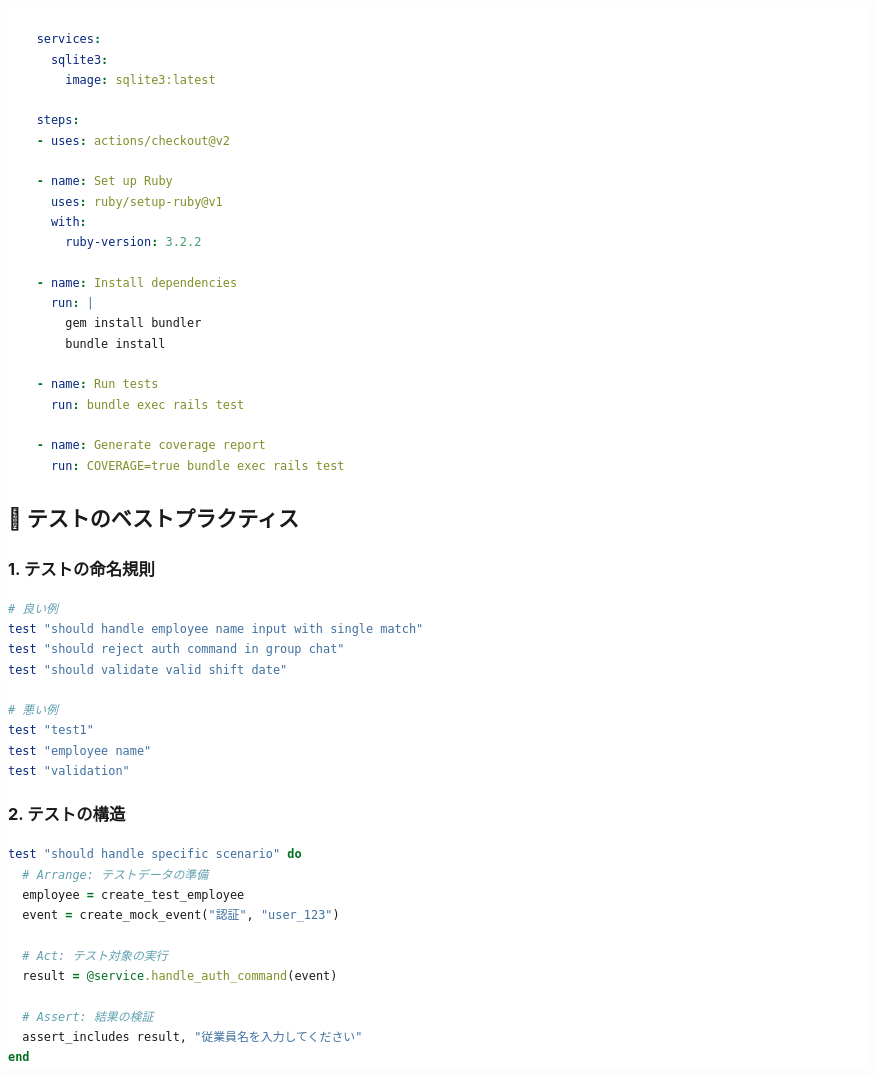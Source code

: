 ```yaml
    
    services:
      sqlite3:
        image: sqlite3:latest
        
    steps:
    - uses: actions/checkout@v2
    
    - name: Set up Ruby
      uses: ruby/setup-ruby@v1
      with:
        ruby-version: 3.2.2
        
    - name: Install dependencies
      run: |
        gem install bundler
        bundle install
        
    - name: Run tests
      run: bundle exec rails test
      
    - name: Generate coverage report
      run: COVERAGE=true bundle exec rails test
```

## 🎯 テストのベストプラクティス

### 1. テストの命名規則
```ruby
# 良い例
test "should handle employee name input with single match"
test "should reject auth command in group chat"
test "should validate valid shift date"

# 悪い例
test "test1"
test "employee name"
test "validation"
```

### 2. テストの構造
```ruby
test "should handle specific scenario" do
  # Arrange: テストデータの準備
  employee = create_test_employee
  event = create_mock_event("認証", "user_123")
  
  # Act: テスト対象の実行
  result = @service.handle_auth_command(event)
  
  # Assert: 結果の検証
  assert_includes result, "従業員名を入力してください"
end
```
